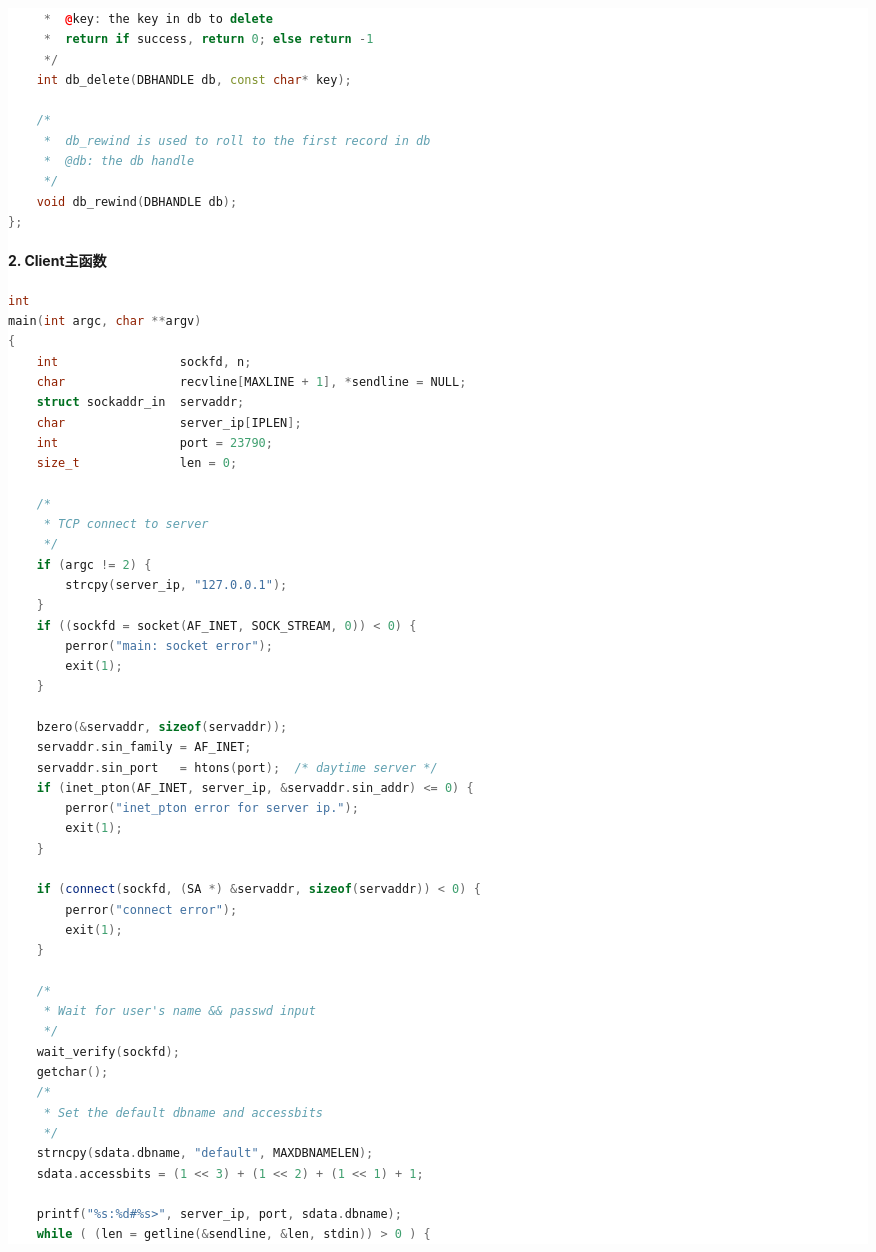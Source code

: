 ```c++
     *  @key: the key in db to delete
     *  return if success, return 0; else return -1
     */
    int db_delete(DBHANDLE db, const char* key);

    /*
     *  db_rewind is used to roll to the first record in db
     *  @db: the db handle
     */
    void db_rewind(DBHANDLE db);
};
```



#### 2. Client主函数

```c++
int
main(int argc, char **argv)
{
	int					sockfd, n;
	char				recvline[MAXLINE + 1], *sendline = NULL;
	struct sockaddr_in	servaddr;
    char                server_ip[IPLEN];
    int                 port = 23790;
    size_t              len = 0;

    /*
     * TCP connect to server
     */
	if (argc != 2) {
        strcpy(server_ip, "127.0.0.1");
    }
	if ((sockfd = socket(AF_INET, SOCK_STREAM, 0)) < 0) {
        perror("main: socket error");
        exit(1);
    }

	bzero(&servaddr, sizeof(servaddr));
	servaddr.sin_family = AF_INET;
	servaddr.sin_port   = htons(port);	/* daytime server */
	if (inet_pton(AF_INET, server_ip, &servaddr.sin_addr) <= 0) {
		perror("inet_pton error for server ip.");
		exit(1);
    }

	if (connect(sockfd, (SA *) &servaddr, sizeof(servaddr)) < 0) {
		perror("connect error");
		exit(1);
    }

    /*
     * Wait for user's name && passwd input
     */
    wait_verify(sockfd);
    getchar();
    /*
     * Set the default dbname and accessbits
     */
    strncpy(sdata.dbname, "default", MAXDBNAMELEN);
    sdata.accessbits = (1 << 3) + (1 << 2) + (1 << 1) + 1;

    printf("%s:%d#%s>", server_ip, port, sdata.dbname);
	while ( (len = getline(&sendline, &len, stdin)) > 0 ) {
```